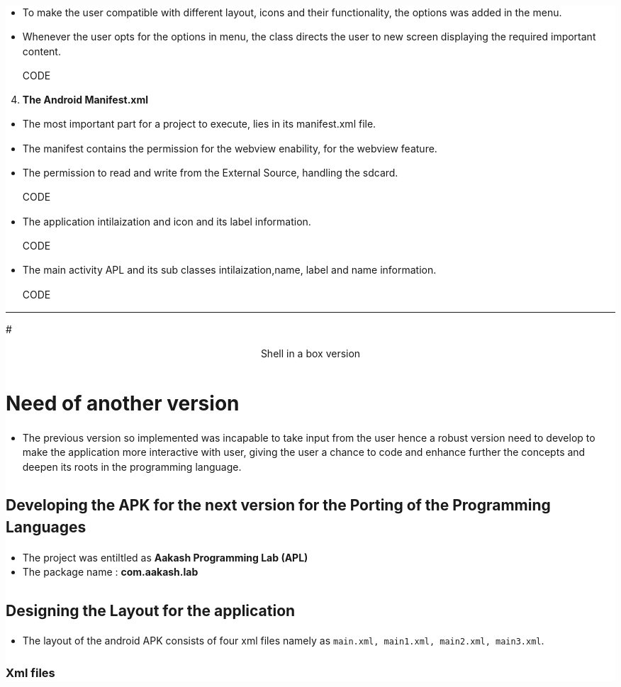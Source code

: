 - To make the user compatible with different layout, icons and their
functionality, the options was added in the menu.
			
- Whenever the user opts for the options in menu, the class directs
the user to new screen displaying the required important content.
	
    CODE
			
4. **The Android Manifest.xml**			
	
* The most important part for a project to execute, lies in its
manifest.xml file.

* The manifest contains the permission for the webview enability, for
the webview feature.

* The permission to read and write from the External Source, handling
the sdcard.

    CODE
		
* The application intilaization and icon and its label information.
		  
    CODE
		
* The main activity APL and its sub classes intilaization,name, label
and name information.
		
    CODE
		
		

----



#<center>Shell in a box version</center>

Need of another version
=======================

* The previous version so implemented was incapable to take input from
the user hence a robust version need to develop to make the
application more interactive with user, giving the user a chance to
code and enhance further the concepts and deepen its roots in the
programming language.
	
## Developing the APK for the next version for the Porting of the Programming Languages

* The  project was entiltled as **Aakash Programming Lab (APL)**
* The package name : **com.aakash.lab**

## Designing the Layout for the application

* The layout of the android APK consists of four xml files namely as
`main.xml, main1.xml, main2.xml, main3.xml`.
	
### Xml files
